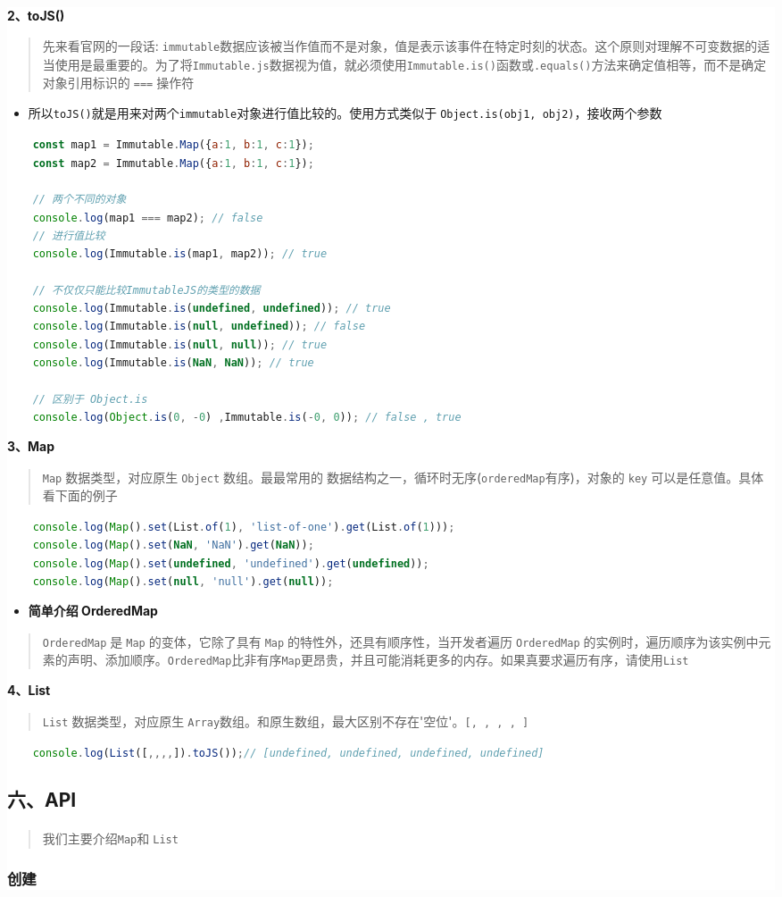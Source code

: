 **2、toJS()**

> 先来看官网的一段话:
> `immutable`数据应该被当作值而不是对象，值是表示该事件在特定时刻的状态。这个原则对理解不可变数据的适当使用是最重要的。为了将`Immutable.js`数据视为值，就必须使用`Immutable.is()`函数或`.equals()`方法来确定值相等，而不是确定对象引用标识的
> `===` 操作符

  * 所以`toJS()`就是用来对两个`immutable`对象进行值比较的。使用方式类似于 `Object.is(obj1, obj2)`，接收两个参数
```javascript
    const map1 = Immutable.Map({a:1, b:1, c:1});
    const map2 = Immutable.Map({a:1, b:1, c:1});
    
    // 两个不同的对象
    console.log(map1 === map2); // false
    // 进行值比较
    console.log(Immutable.is(map1, map2)); // true
    
    // 不仅仅只能比较ImmutableJS的类型的数据
    console.log(Immutable.is(undefined, undefined)); // true
    console.log(Immutable.is(null, undefined)); // false
    console.log(Immutable.is(null, null)); // true
    console.log(Immutable.is(NaN, NaN)); // true
    
    // 区别于 Object.is
    console.log(Object.is(0, -0) ,Immutable.is(-0, 0)); // false , true
```

**3、Map**

> `Map` 数据类型，对应原生 `Object` 数组。最最常用的 数据结构之一，循环时无序(`orderedMap`有序)，对象的 `key`
> 可以是任意值。具体看下面的例子
```javascript
    console.log(Map().set(List.of(1), 'list-of-one').get(List.of(1)));
    console.log(Map().set(NaN, 'NaN').get(NaN));
    console.log(Map().set(undefined, 'undefined').get(undefined));
    console.log(Map().set(null, 'null').get(null));
```

  * **简单介绍 OrderedMap**

> `OrderedMap` 是 `Map` 的变体，它除了具有 `Map` 的特性外，还具有顺序性，当开发者遍历 `OrderedMap`
> 的实例时，遍历顺序为该实例中元素的声明、添加顺序。`OrderedMap`比非有序`Map`更昂贵，并且可能消耗更多的内存。如果真要求遍历有序，请使用`List`

**4、List**

> `List` 数据类型，对应原生 `Array`数组。和原生数组，最大区别不存在'空位'。`[, , , , ]`
```javascript
    console.log(List([,,,,]).toJS());// [undefined, undefined, undefined, undefined]
```

## 六、API

> 我们主要介绍`Map`和 `List`

### 创建
